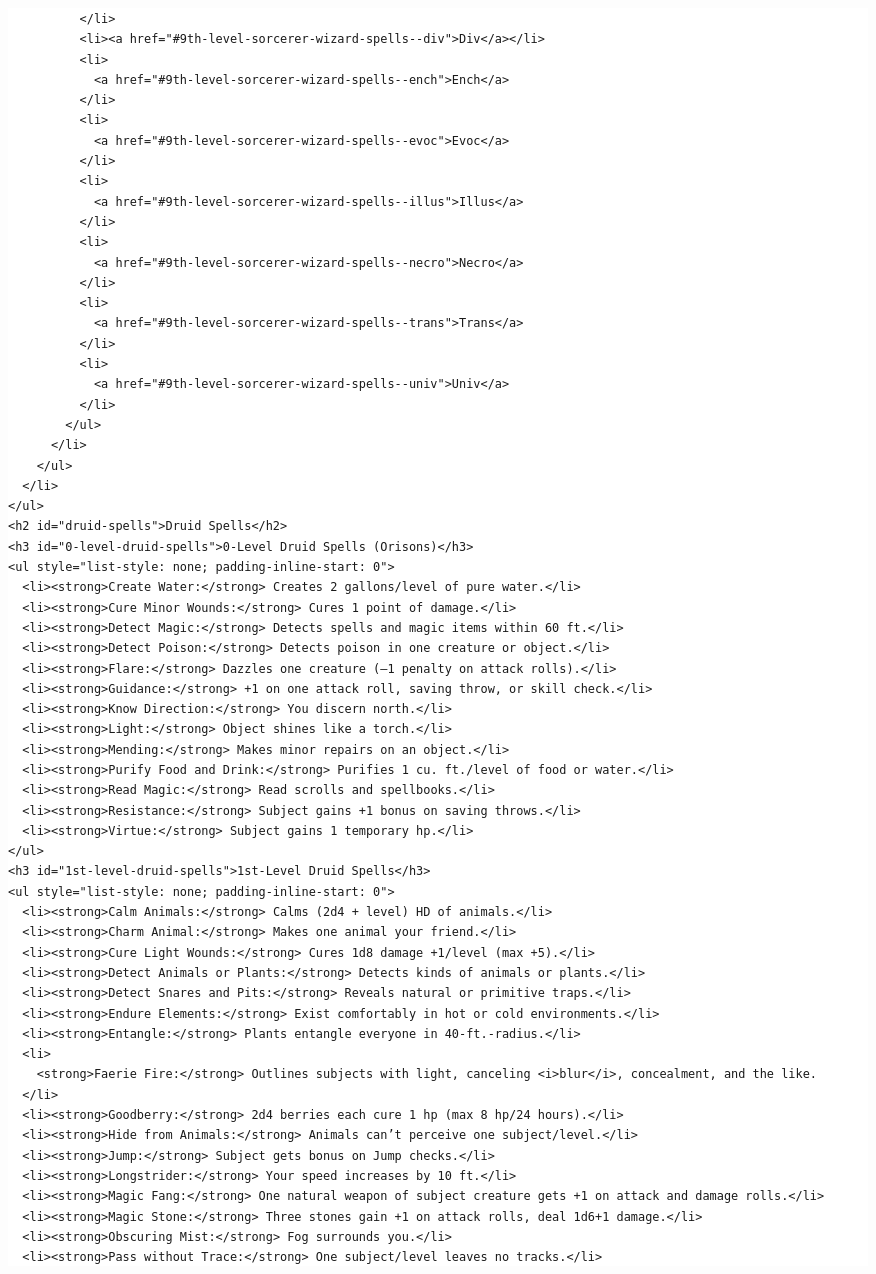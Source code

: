               </li>
              <li><a href="#9th-level-sorcerer-wizard-spells--div">Div</a></li>
              <li>
                <a href="#9th-level-sorcerer-wizard-spells--ench">Ench</a>
              </li>
              <li>
                <a href="#9th-level-sorcerer-wizard-spells--evoc">Evoc</a>
              </li>
              <li>
                <a href="#9th-level-sorcerer-wizard-spells--illus">Illus</a>
              </li>
              <li>
                <a href="#9th-level-sorcerer-wizard-spells--necro">Necro</a>
              </li>
              <li>
                <a href="#9th-level-sorcerer-wizard-spells--trans">Trans</a>
              </li>
              <li>
                <a href="#9th-level-sorcerer-wizard-spells--univ">Univ</a>
              </li>
            </ul>
          </li>
        </ul>
      </li>
    </ul>
    <h2 id="druid-spells">Druid Spells</h2>
    <h3 id="0-level-druid-spells">0-Level Druid Spells (Orisons)</h3>
    <ul style="list-style: none; padding-inline-start: 0">
      <li><strong>Create Water:</strong> Creates 2 gallons/level of pure water.</li>
      <li><strong>Cure Minor Wounds:</strong> Cures 1 point of damage.</li>
      <li><strong>Detect Magic:</strong> Detects spells and magic items within 60 ft.</li>
      <li><strong>Detect Poison:</strong> Detects poison in one creature or object.</li>
      <li><strong>Flare:</strong> Dazzles one creature (–1 penalty on attack rolls).</li>
      <li><strong>Guidance:</strong> +1 on one attack roll, saving throw, or skill check.</li>
      <li><strong>Know Direction:</strong> You discern north.</li>
      <li><strong>Light:</strong> Object shines like a torch.</li>
      <li><strong>Mending:</strong> Makes minor repairs on an object.</li>
      <li><strong>Purify Food and Drink:</strong> Purifies 1 cu. ft./level of food or water.</li>
      <li><strong>Read Magic:</strong> Read scrolls and spellbooks.</li>
      <li><strong>Resistance:</strong> Subject gains +1 bonus on saving throws.</li>
      <li><strong>Virtue:</strong> Subject gains 1 temporary hp.</li>
    </ul>
    <h3 id="1st-level-druid-spells">1st-Level Druid Spells</h3>
    <ul style="list-style: none; padding-inline-start: 0">
      <li><strong>Calm Animals:</strong> Calms (2d4 + level) HD of animals.</li>
      <li><strong>Charm Animal:</strong> Makes one animal your friend.</li>
      <li><strong>Cure Light Wounds:</strong> Cures 1d8 damage +1/level (max +5).</li>
      <li><strong>Detect Animals or Plants:</strong> Detects kinds of animals or plants.</li>
      <li><strong>Detect Snares and Pits:</strong> Reveals natural or primitive traps.</li>
      <li><strong>Endure Elements:</strong> Exist comfortably in hot or cold environments.</li>
      <li><strong>Entangle:</strong> Plants entangle everyone in 40-ft.-radius.</li>
      <li>
        <strong>Faerie Fire:</strong> Outlines subjects with light, canceling <i>blur</i>, concealment, and the like.
      </li>
      <li><strong>Goodberry:</strong> 2d4 berries each cure 1 hp (max 8 hp/24 hours).</li>
      <li><strong>Hide from Animals:</strong> Animals can’t perceive one subject/level.</li>
      <li><strong>Jump:</strong> Subject gets bonus on Jump checks.</li>
      <li><strong>Longstrider:</strong> Your speed increases by 10 ft.</li>
      <li><strong>Magic Fang:</strong> One natural weapon of subject creature gets +1 on attack and damage rolls.</li>
      <li><strong>Magic Stone:</strong> Three stones gain +1 on attack rolls, deal 1d6+1 damage.</li>
      <li><strong>Obscuring Mist:</strong> Fog surrounds you.</li>
      <li><strong>Pass without Trace:</strong> One subject/level leaves no tracks.</li>